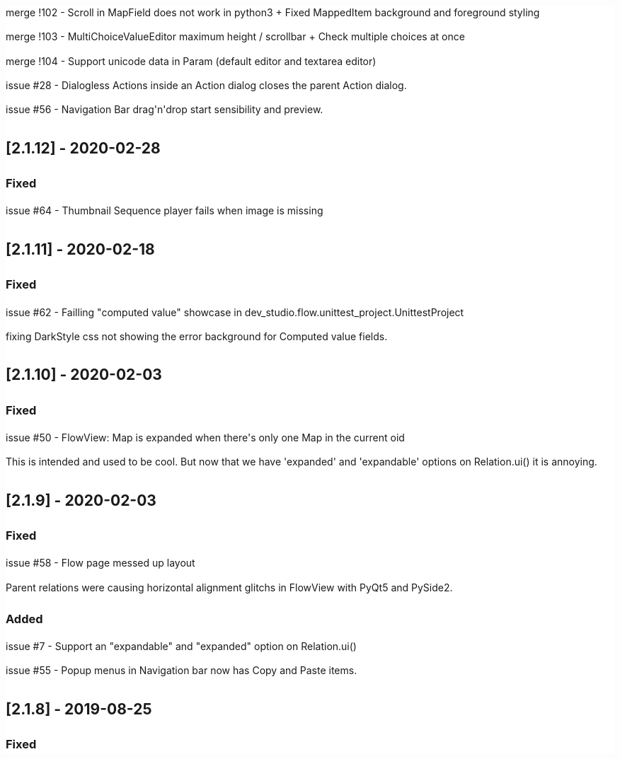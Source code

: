 merge !102 - Scroll in MapField does not work in python3 + Fixed MappedItem background and foreground styling

merge !103 - MultiChoiceValueEditor maximum height / scrollbar + Check multiple choices at once

merge !104 - Support unicode data in Param (default editor and textarea editor)

issue #28 - Dialogless Actions inside an Action dialog closes the parent Action dialog.

issue #56 - Navigation Bar drag'n'drop start sensibility and preview.

## [2.1.12] - 2020-02-28

### Fixed

issue #64 - Thumbnail Sequence player fails when image is missing


## [2.1.11] - 2020-02-18

### Fixed

issue #62 - Failling "computed value" showcase in dev_studio.flow.unittest_project.UnittestProject

fixing DarkStyle css not showing the error background for Computed value fields.

## [2.1.10] - 2020-02-03

### Fixed

issue #50 - FlowView: Map is expanded when there's only one Map in the current oid

This is intended and used to be cool. But now that we have 'expanded' and 'expandable' options on Relation.ui() it is annoying.

## [2.1.9] - 2020-02-03

### Fixed

issue #58 - Flow page messed up layout 

Parent relations were causing horizontal alignment glitchs in FlowView
with PyQt5 and PySide2.

### Added

issue #7  - Support an "expandable" and "expanded" option on Relation.ui()

issue #55 - Popup menus in Navigation bar now has Copy and Paste items.
  
## [2.1.8] - 2019-08-25

### Fixed
